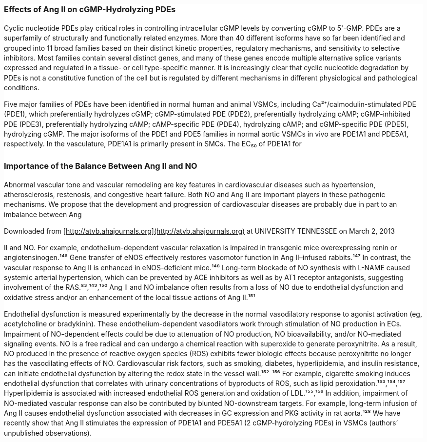 ### Effects of Ang II on cGMP-Hydrolyzing PDEs

Cyclic nucleotide PDEs play critical roles in controlling intracellular cGMP levels by converting cGMP to 5'-GMP. PDEs are a superfamily of structurally and functionally related enzymes. More than 40 different isoforms have so far been identified and grouped into 11 broad families based on their distinct kinetic properties, regulatory mechanisms, and sensitivity to selective inhibitors. Most families contain several distinct genes, and many of these genes encode multiple alternative splice variants expressed and regulated in a tissue- or cell type-specific manner. It is increasingly clear that cyclic nucleotide degradation by PDEs is not a constitutive function of the cell but is regulated by different mechanisms in different physiological and pathological conditions.

Five major families of PDEs have been identified in normal human and animal VSMCs, including Ca²⁺/calmodulin-stimulated PDE (PDE1), which preferentially hydrolyzes cGMP; cGMP-stimulated PDE (PDE2), preferentially hydrolyzing cAMP; cGMP-inhibited PDE (PDE3), preferentially hydrolyzing cAMP; cAMP-specific PDE (PDE4), hydrolyzing cAMP; and cGMP-specific PDE (PDE5), hydrolyzing cGMP. The major isoforms of the PDE1 and PDE5 families in normal aortic VSMCs in vivo are PDE1A1 and PDE5A1, respectively. In the vasculature, PDE1A1 is primarily present in SMCs. The EC₅₀ of PDE1A1 for

### Importance of the Balance Between Ang II and NO

Abnormal vascular tone and vascular remodeling are key features in cardiovascular diseases such as hypertension, atherosclerosis, restenosis, and congestive heart failure. Both NO and Ang II are important players in these pathogenic mechanisms. We propose that the development and progression of cardiovascular diseases are probably due in part to an imbalance between Ang

Downloaded from [http://atvb.ahajournals.org](http://atvb.ahajournals.org) at UNIVERSITY TENNESSEE on March 2, 2013

II and NO. For example, endothelium-dependent vascular relaxation is impaired in transgenic mice overexpressing renin or angiotensinogen.¹⁴⁶ Gene transfer of eNOS effectively restores vasomotor function in Ang II–infused rabbits.¹⁴⁷ In contrast, the vascular response to Ang II is enhanced in eNOS-deficient mice.¹⁴⁸ Long-term blockade of NO synthesis with L-NAME caused systemic arterial hypertension, which can be prevented by ACE inhibitors as well as by AT1 receptor antagonists, suggesting involvement of the RAS.⁸³,¹⁴⁹,¹⁵⁰ Ang II and NO imbalance often results from a loss of NO due to endothelial dysfunction and oxidative stress and/or an enhancement of the local tissue actions of Ang II.¹⁵¹

Endothelial dysfunction is measured experimentally by the decrease in the normal vasodilatory response to agonist activation (eg, acetylcholine or bradykinin). These endothelium-dependent vasodilators work through stimulation of NO production in ECs. Impairment of NO-dependent effects could be due to attenuation of NO production, NO bioavailability, and/or NO-mediated signaling events. NO is a free radical and can undergo a chemical reaction with superoxide to generate peroxynitrite. As a result, NO produced in the presence of reactive oxygen species (ROS) exhibits fewer biologic effects because peroxynitrite no longer has the vasodilating effects of NO. Cardiovascular risk factors, such as smoking, diabetes, hyperlipidemia, and insulin resistance, can initiate endothelial dysfunction by altering the redox state in the vessel wall.¹⁵²⁻¹⁵⁶ For example, cigarette smoking induces endothelial dysfunction that correlates with urinary concentrations of byproducts of ROS, such as lipid peroxidation.¹⁵³,¹⁵⁴,¹⁵⁷ Hyperlipidemia is associated with increased endothelial ROS generation and oxidation of LDL.¹⁵⁵,¹⁵⁶ In addition, impairment of NO-mediated vascular response can also be contributed by blunted NO-downstream targets. For example, long-term infusion of Ang II causes endothelial dysfunction associated with decreases in GC expression and PKG activity in rat aorta.¹²⁸ We have recently show that Ang II stimulates the expression of PDE1A1 and PDE5A1 (2 cGMP-hydrolyzing PDEs) in VSMCs (authors’ unpublished observations).
